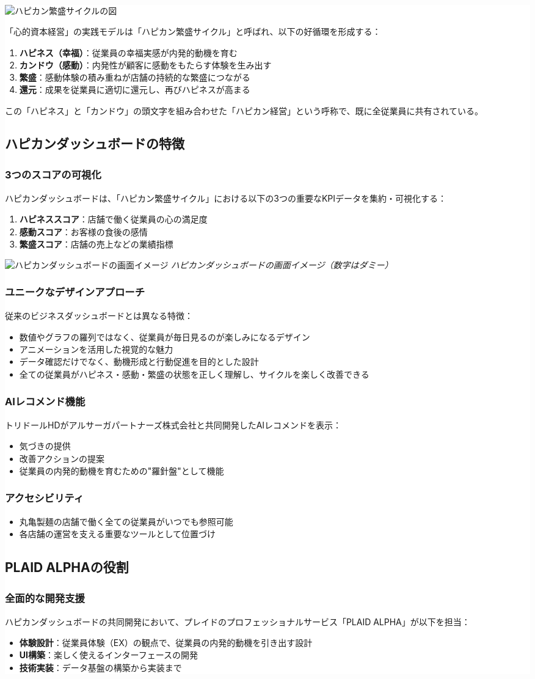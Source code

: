 ![ハピカン繁盛サイクルの図](https://prcdn.freetls.fastly.net/release_image/10620/338/10620-338-25c87d390789e061f7ea3f513772db8b-1280x720.png?width=1950&height=1350&quality=85%2C75&format=jpeg&auto=webp&fit=bounds&bg-color=fff)

「心的資本経営」の実践モデルは「ハピカン繁盛サイクル」と呼ばれ、以下の好循環を形成する：

1. **ハピネス（幸福）**：従業員の幸福実感が内発的動機を育む
2. **カンドウ（感動）**：内発性が顧客に感動をもたらす体験を生み出す
3. **繁盛**：感動体験の積み重ねが店舗の持続的な繁盛につながる
4. **還元**：成果を従業員に適切に還元し、再びハピネスが高まる

この「ハピネス」と「カンドウ」の頭文字を組み合わせた「ハピカン経営」という呼称で、既に全従業員に共有されている。

## ハピカンダッシュボードの特徴

### 3つのスコアの可視化

ハピカンダッシュボードは、「ハピカン繁盛サイクル」における以下の3つの重要なKPIデータを集約・可視化する：

1. **ハピネススコア**：店舗で働く従業員の心の満足度
2. **感動スコア**：お客様の食後の感情
3. **繁盛スコア**：店舗の売上などの業績指標

![ハピカンダッシュボードの画面イメージ](https://prcdn.freetls.fastly.net/release_image/10620/338/10620-338-8538778326ea4cd33494a9a126dcad91-2880x1920.png?width=1950&height=1350&quality=85%2C65&format=jpeg&auto=webp&fit=bounds&bg-color=fff)
*ハピカンダッシュボードの画面イメージ（数字はダミー）*

### ユニークなデザインアプローチ

従来のビジネスダッシュボードとは異なる特徴：

- 数値やグラフの羅列ではなく、従業員が毎日見るのが楽しみになるデザイン
- アニメーションを活用した視覚的な魅力
- データ確認だけでなく、動機形成と行動促進を目的とした設計
- 全ての従業員がハピネス・感動・繁盛の状態を正しく理解し、サイクルを楽しく改善できる

### AIレコメンド機能

トリドールHDがアルサーガパートナーズ株式会社と共同開発したAIレコメンドを表示：

- 気づきの提供
- 改善アクションの提案
- 従業員の内発的動機を育むための"羅針盤"として機能

### アクセシビリティ

- 丸亀製麺の店舗で働く全ての従業員がいつでも参照可能
- 各店舗の運営を支える重要なツールとして位置づけ

## PLAID ALPHAの役割

### 全面的な開発支援

ハピカンダッシュボードの共同開発において、プレイドのプロフェッショナルサービス「PLAID ALPHA」が以下を担当：

- **体験設計**：従業員体験（EX）の観点で、従業員の内発的動機を引き出す設計
- **UI構築**：楽しく使えるインターフェースの開発
- **技術実装**：データ基盤の構築から実装まで
